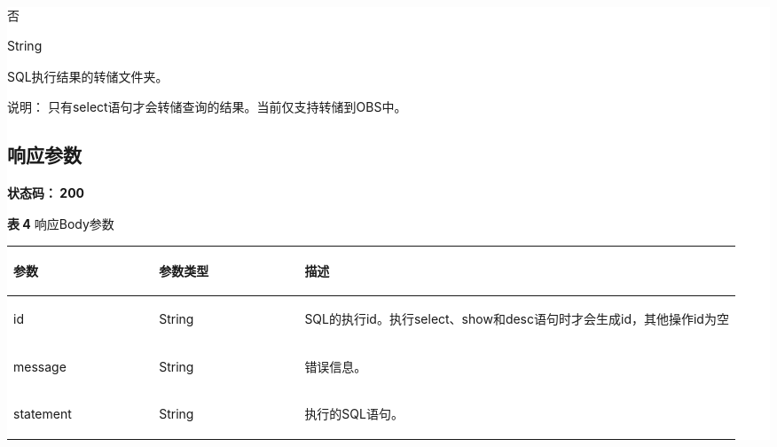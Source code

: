 </td>
<td class="cellrowborder" valign="top" width="20%" headers="mcps1.2.5.1.2 "><p id="p65583388565"><a name="p65583388565"></a><a name="p65583388565"></a>否</p>
</td>
<td class="cellrowborder" valign="top" width="20%" headers="mcps1.2.5.1.3 "><p id="p657714382563"><a name="p657714382563"></a><a name="p657714382563"></a>String</p>
</td>
<td class="cellrowborder" valign="top" width="40%" headers="mcps1.2.5.1.4 "><p id="p15597133815614"><a name="p15597133815614"></a><a name="p15597133815614"></a>SQL执行结果的转储文件夹。</p>
<p id="p96131538185617"><a name="p96131538185617"></a><a name="p96131538185617"></a>说明： 只有select语句才会转储查询的结果。当前仅支持转储到OBS中。</p>
</td>
</tr>
</tbody>
</table>

## 响应参数<a name="section363963845613"></a>

**状态码： 200**

**表 4**  响应Body参数

<a name="zh-cn_topic_0000001074494780_responseParameter"></a>
<table><thead align="left"><tr id="row767915386563"><th class="cellrowborder" valign="top" width="20%" id="mcps1.2.4.1.1"><p id="p8701438175611"><a name="p8701438175611"></a><a name="p8701438175611"></a>参数</p>
</th>
<th class="cellrowborder" valign="top" width="20%" id="mcps1.2.4.1.2"><p id="p197151038195611"><a name="p197151038195611"></a><a name="p197151038195611"></a>参数类型</p>
</th>
<th class="cellrowborder" valign="top" width="60%" id="mcps1.2.4.1.3"><p id="p57439389568"><a name="p57439389568"></a><a name="p57439389568"></a>描述</p>
</th>
</tr>
</thead>
<tbody><tr id="row167923855611"><td class="cellrowborder" valign="top" width="20%" headers="mcps1.2.4.1.1 "><p id="p2759238135616"><a name="p2759238135616"></a><a name="p2759238135616"></a>id</p>
</td>
<td class="cellrowborder" valign="top" width="20%" headers="mcps1.2.4.1.2 "><p id="p2780173817565"><a name="p2780173817565"></a><a name="p2780173817565"></a>String</p>
</td>
<td class="cellrowborder" valign="top" width="60%" headers="mcps1.2.4.1.3 "><p id="p1679513382568"><a name="p1679513382568"></a><a name="p1679513382568"></a>SQL的执行id。执行select、show和desc语句时才会生成id，其他操作id为空</p>
</td>
</tr>
<tr id="row86791383569"><td class="cellrowborder" valign="top" width="20%" headers="mcps1.2.4.1.1 "><p id="p1681133810569"><a name="p1681133810569"></a><a name="p1681133810569"></a>message</p>
</td>
<td class="cellrowborder" valign="top" width="20%" headers="mcps1.2.4.1.2 "><p id="p1482683810564"><a name="p1482683810564"></a><a name="p1482683810564"></a>String</p>
</td>
<td class="cellrowborder" valign="top" width="60%" headers="mcps1.2.4.1.3 "><p id="p19840838195617"><a name="p19840838195617"></a><a name="p19840838195617"></a>错误信息。</p>
</td>
</tr>
<tr id="row1967918385569"><td class="cellrowborder" valign="top" width="20%" headers="mcps1.2.4.1.1 "><p id="p1485933805610"><a name="p1485933805610"></a><a name="p1485933805610"></a>statement</p>
</td>
<td class="cellrowborder" valign="top" width="20%" headers="mcps1.2.4.1.2 "><p id="p12872173819564"><a name="p12872173819564"></a><a name="p12872173819564"></a>String</p>
</td>
<td class="cellrowborder" valign="top" width="60%" headers="mcps1.2.4.1.3 "><p id="p18887193845617"><a name="p18887193845617"></a><a name="p18887193845617"></a>执行的SQL语句。</p>